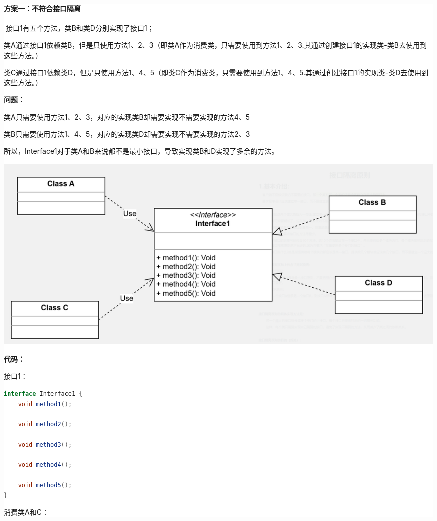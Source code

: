 #### 方案一：不符合接口隔离

​	接口1有五个方法，类B和类D分别实现了接口1；

​	类A通过接口1依赖类B，但是只使用方法1、2、3（即类A作为消费类，只需要使用到方法1、2、3.其通过创建接口1的实现类-类B去使用到这些方法。）

​	类C通过接口1依赖类D，但是只使用方法1、4、5（即类C作为消费类，只需要使用到方法1、4、5.其通过创建接口1的实现类-类D去使用到这些方法。）

**问题：**

​	类A只需要使用方法1、2、3，对应的实现类B却需要实现不需要实现的方法4、5

​	类B只需要使用方法1、4、5，对应的实现类D却需要实现不需要实现的方法2、3

​	所以，Interface1对于类A和B来说都不是最小接口，导致实现类B和D实现了多余的方法。

![1708482369370](images/接口隔离原则/1708482369370.png)

**代码：**

接口1：

~~~ java
interface Interface1 {
    void method1();

    void method2();

    void method3();

    void method4();

    void method5();
}
~~~

消费类A和C：
